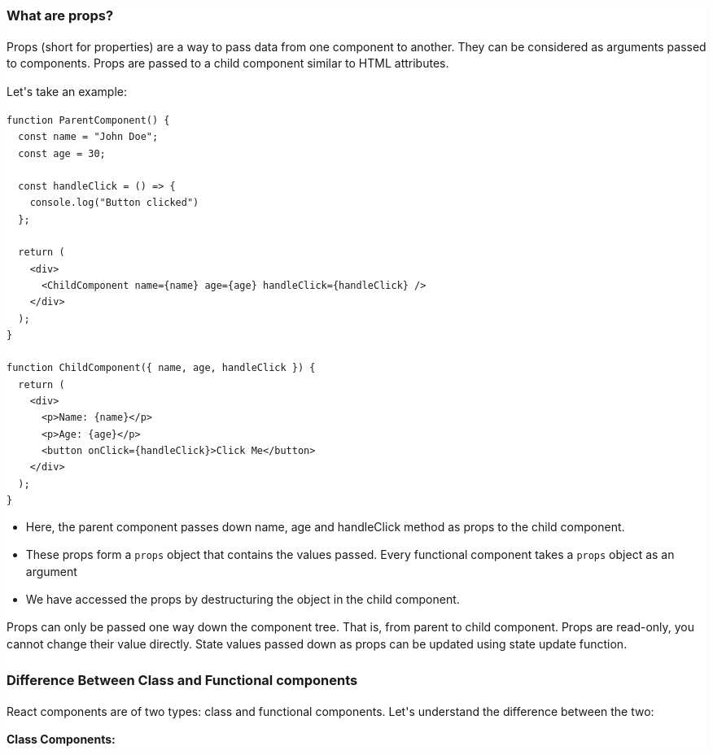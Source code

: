 ### What are props?

Props (short for properties) are a way to pass data from one component to another. They can be considered as arguments passed to components. Props are passed to a child component similar to HTML attributes.

Let's take an example:

```
function ParentComponent() {
  const name = "John Doe";
  const age = 30;

  const handleClick = () => {
    console.log("Button clicked")
  };

  return (
    <div>
      <ChildComponent name={name} age={age} handleClick={handleClick} />
    </div>
  );
}

function ChildComponent({ name, age, handleClick }) {
  return (
    <div>
      <p>Name: {name}</p>
      <p>Age: {age}</p>
      <button onClick={handleClick}>Click Me</button>
    </div>
  );
}
```

-   Here, the parent component passes down name, age and handleClick method as props to the child component.
   
-   These props form a `props` object that contains the values passed. Every functional component takes a `props` object as an argument
   
-   We have accessed the props by destructuring the object in the child component.
   

Props can only be passed one way down the component tree. That is, from parent to child component. Props are read-only, you cannot change their value directly. State values passed down as props can be updated using state update function.

### Difference Between Class and Functional components

React components are of two types: class and functional components. Let's understand the difference between the two:

**Class Components:**
